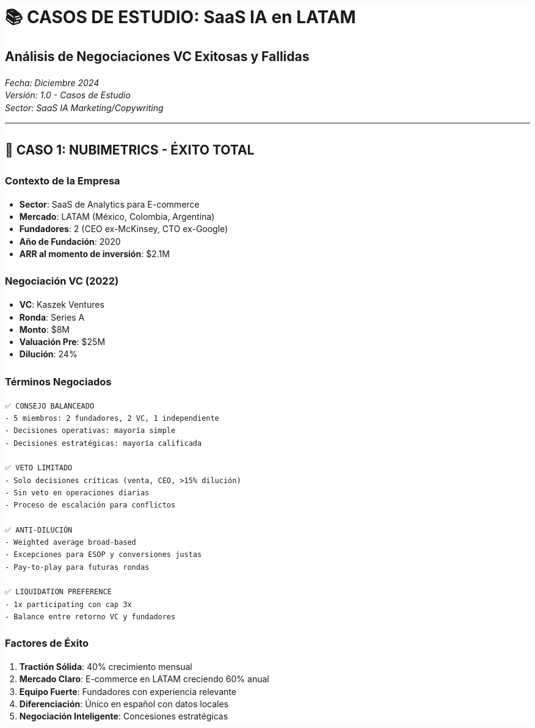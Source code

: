 # 📚 CASOS DE ESTUDIO: SaaS IA en LATAM
## Análisis de Negociaciones VC Exitosas y Fallidas

*Fecha: Diciembre 2024*  
*Versión: 1.0 - Casos de Estudio*  
*Sector: SaaS IA Marketing/Copywriting*

---

## 🎯 CASO 1: NUBIMETRICS - ÉXITO TOTAL

### **Contexto de la Empresa**
- **Sector**: SaaS de Analytics para E-commerce
- **Mercado**: LATAM (México, Colombia, Argentina)
- **Fundadores**: 2 (CEO ex-McKinsey, CTO ex-Google)
- **Año de Fundación**: 2020
- **ARR al momento de inversión**: $2.1M

### **Negociación VC (2022)**
- **VC**: Kaszek Ventures
- **Ronda**: Series A
- **Monto**: $8M
- **Valuación Pre**: $25M
- **Dilución**: 24%

### **Términos Negociados**
```
✅ CONSEJO BALANCEADO
- 5 miembros: 2 fundadores, 2 VC, 1 independiente
- Decisiones operativas: mayoría simple
- Decisiones estratégicas: mayoría calificada

✅ VETO LIMITADO
- Solo decisiones críticas (venta, CEO, >15% dilución)
- Sin veto en operaciones diarias
- Proceso de escalación para conflictos

✅ ANTI-DILUCIÓN
- Weighted average broad-based
- Excepciones para ESOP y conversiones justas
- Pay-to-play para futuras rondas

✅ LIQUIDATION PREFERENCE
- 1x participating con cap 3x
- Balance entre retorno VC y fundadores
```

### **Factores de Éxito**
1. **Tractión Sólida**: 40% crecimiento mensual
2. **Mercado Claro**: E-commerce en LATAM creciendo 60% anual
3. **Equipo Fuerte**: Fundadores con experiencia relevante
4. **Diferenciación**: Único en español con datos locales
5. **Negociación Inteligente**: Concesiones estratégicas
